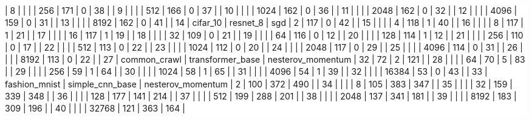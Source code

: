 |   8 |                                        |                                |                   |          256 |               171 |                   0 |                  38 |
|   9 |                                        |                                |                   |          512 |               166 |                   0 |                  37 |
|  10 |                                        |                                |                   |         1024 |               162 |                   0 |                  36 |
|  11 |                                        |                                |                   |         2048 |               162 |                   0 |                  32 |
|  12 |                                        |                                |                   |         4096 |               159 |                   0 |                  31 |
|  13 |                                        |                                |                   |         8192 |               162 |                   0 |                  41 |
|  14 | cifar_10                               | resnet_8                       | sgd               |            2 |               117 |                   0 |                  42 |
|  15 |                                        |                                |                   |            4 |               118 |                   1 |                  40 |
|  16 |                                        |                                |                   |            8 |               117 |                   1 |                  21 |
|  17 |                                        |                                |                   |           16 |               117 |                   1 |                  19 |
|  18 |                                        |                                |                   |           32 |               109 |                   0 |                  21 |
|  19 |                                        |                                |                   |           64 |               116 |                   0 |                  12 |
|  20 |                                        |                                |                   |          128 |               114 |                   1 |                  12 |
|  21 |                                        |                                |                   |          256 |               110 |                   0 |                  17 |
|  22 |                                        |                                |                   |          512 |               113 |                   0 |                  22 |
|  23 |                                        |                                |                   |         1024 |               112 |                   0 |                  20 |
|  24 |                                        |                                |                   |         2048 |               117 |                   0 |                  29 |
|  25 |                                        |                                |                   |         4096 |               114 |                   0 |                  31 |
|  26 |                                        |                                |                   |         8192 |               113 |                   0 |                  22 |
|  27 | common_crawl                           | transformer_base               | nesterov_momentum |           32 |                72 |                   2 |                 121 |
|  28 |                                        |                                |                   |           64 |                70 |                   5 |                  83 |
|  29 |                                        |                                |                   |          256 |                59 |                   1 |                  64 |
|  30 |                                        |                                |                   |         1024 |                58 |                   1 |                  65 |
|  31 |                                        |                                |                   |         4096 |                54 |                   1 |                  39 |
|  32 |                                        |                                |                   |        16384 |                53 |                   0 |                  43 |
|  33 | fashion_mnist                          | simple_cnn_base                | nesterov_momentum |            2 |               100 |                 372 |                 490 |
|  34 |                                        |                                |                   |            8 |               105 |                 383 |                 347 |
|  35 |                                        |                                |                   |           32 |               159 |                 339 |                 348 |
|  36 |                                        |                                |                   |          128 |               177 |                 141 |                 214 |
|  37 |                                        |                                |                   |          512 |               199 |                 288 |                 201 |
|  38 |                                        |                                |                   |         2048 |               137 |                 341 |                 181 |
|  39 |                                        |                                |                   |         8192 |               183 |                 309 |                 196 |
|  40 |                                        |                                |                   |        32768 |               121 |                 363 |                 164 |